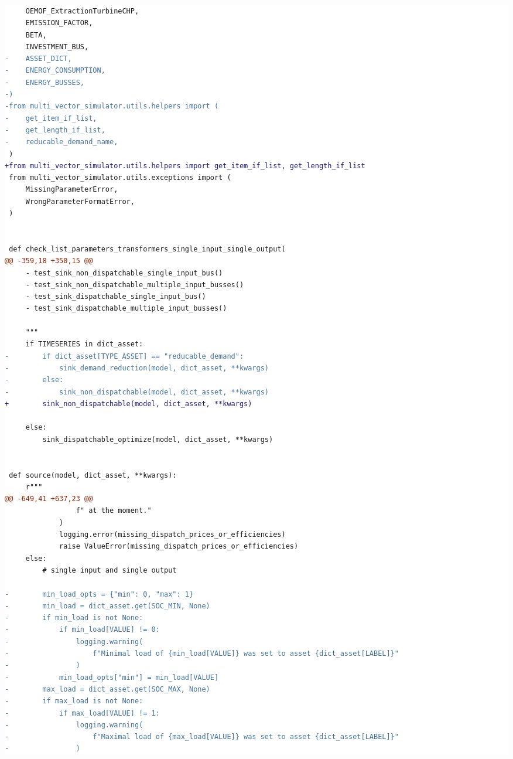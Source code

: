 ```diff
     OEMOF_ExtractionTurbineCHP,
     EMISSION_FACTOR,
     BETA,
     INVESTMENT_BUS,
-    ASSET_DICT,
-    ENERGY_CONSUMPTION,
-    ENERGY_BUSSES,
-)
-from multi_vector_simulator.utils.helpers import (
-    get_item_if_list,
-    get_length_if_list,
-    reducable_demand_name,
 )
+from multi_vector_simulator.utils.helpers import get_item_if_list, get_length_if_list
 from multi_vector_simulator.utils.exceptions import (
     MissingParameterError,
     WrongParameterFormatError,
 )
 
 
 def check_list_parameters_transformers_single_input_single_output(
@@ -359,18 +350,15 @@
     - test_sink_non_dispatchable_single_input_bus()
     - test_sink_non_dispatchable_multiple_input_busses()
     - test_sink_dispatchable_single_input_bus()
     - test_sink_dispatchable_multiple_input_busses()
 
     """
     if TIMESERIES in dict_asset:
-        if dict_asset[TYPE_ASSET] == "reducable_demand":
-            sink_demand_reduction(model, dict_asset, **kwargs)
-        else:
-            sink_non_dispatchable(model, dict_asset, **kwargs)
+        sink_non_dispatchable(model, dict_asset, **kwargs)
 
     else:
         sink_dispatchable_optimize(model, dict_asset, **kwargs)
 
 
 def source(model, dict_asset, **kwargs):
     r"""
@@ -649,41 +637,23 @@
                 f" at the moment."
             )
             logging.error(missing_dispatch_prices_or_efficiencies)
             raise ValueError(missing_dispatch_prices_or_efficiencies)
     else:
         # single input and single output
 
-        min_load_opts = {"min": 0, "max": 1}
-        min_load = dict_asset.get(SOC_MIN, None)
-        if min_load is not None:
-            if min_load[VALUE] != 0:
-                logging.warning(
-                    f"Minimal load of {min_load[VALUE]} was set to asset {dict_asset[LABEL]}"
-                )
-            min_load_opts["min"] = min_load[VALUE]
-        max_load = dict_asset.get(SOC_MAX, None)
-        if max_load is not None:
-            if max_load[VALUE] != 1:
-                logging.warning(
-                    f"Maximal load of {max_load[VALUE]} was set to asset {dict_asset[LABEL]}"
-                )
```